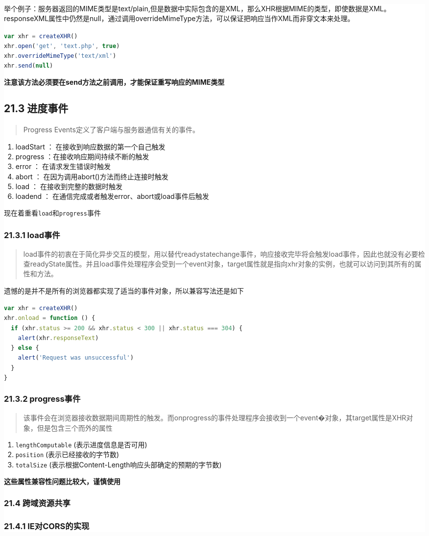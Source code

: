 举个例子：服务器返回的MIME类型是text/plain,但是数据中实际包含的是XML，那么XHR根据MIME的类型，即使数据是XML。responseXML属性中仍然是null，通过调用overrideMimeType方法，可以保证把响应当作XML而非穿文本来处理。

```js
var xhr = createXHR()
xhr.open('get', 'text.php', true)
xhr.overrideMimeType('text/xml')
xhr.send(null)
```

**注意该方法必须要在send方法之前调用，才能保证重写响应的MIME类型**

## 21.3 进度事件

> Progress Events定义了客户端与服务器通信有关的事件。

1. loadStart ： 在接收到响应数据的第一个自己触发
2. progress ：在接收响应期间持续不断的触发
3. error ： 在请求发生错误时触发
4. abort ： 在因为调用abort()方法而终止连接时触发
5. load ： 在接收到完整的数据时触发
6. loadend ： 在通信完成或者触发error、abort或load事件后触发

现在着重看`load`和`progress`事件

### 21.3.1 load事件

> load事件的初衷在于简化异步交互的模型，用以替代readystatechange事件，响应接收完毕将会触发load事件，因此也就没有必要检查readyState属性。并且load事件处理程序会受到一个event对象，target属性就是指向xhr对象的实例，也就可以访问到其所有的属性和方法。

遗憾的是并不是所有的浏览器都实现了适当的事件对象，所以兼容写法还是如下

```js
var xhr = createXHR()
xhr.onload = function () {
  if (xhr.status >= 200 && xhr.status < 300 || xhr.status === 304) {
    alert(xhr.responseText)
  } else {
    alert('Request was unsuccessful')
  }
}
```

### 21.3.2 progress事件

> 该事件会在浏览器接收数据期间周期性的触发。而onprogress的事件处理程序会接收到一个event�对象，其target属性是XHR对象，但是包含三个而外的属性

1. `lengthComputable` (表示进度信息是否可用)
2. `position` (表示已经接收的字节数)
3. `totalSize` (表示根据Content-Length响应头部确定的预期的字节数)

**这些属性兼容性问题比较大，谨慎使用**

### 21.4 跨域资源共享

### 21.4.1 IE对CORS的实现
